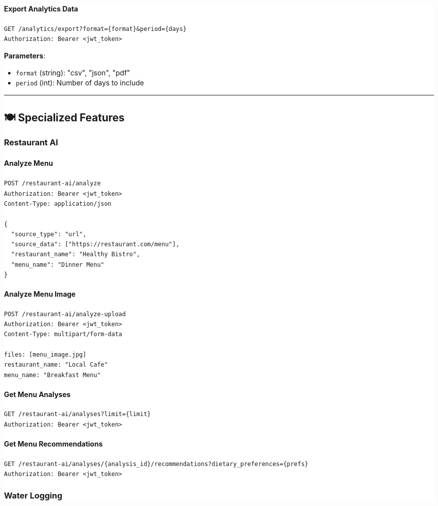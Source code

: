 #### **Export Analytics Data**
```http
GET /analytics/export?format={format}&period={days}
Authorization: Bearer <jwt_token>
```
**Parameters**:
- `format` (string): "csv", "json", "pdf"
- `period` (int): Number of days to include

---

## 🍽️ **Specialized Features**

### **Restaurant AI**

#### **Analyze Menu**
```http
POST /restaurant-ai/analyze
Authorization: Bearer <jwt_token>
Content-Type: application/json

{
  "source_type": "url",
  "source_data": ["https://restaurant.com/menu"],
  "restaurant_name": "Healthy Bistro",
  "menu_name": "Dinner Menu"
}
```

#### **Analyze Menu Image**
```http
POST /restaurant-ai/analyze-upload
Authorization: Bearer <jwt_token>
Content-Type: multipart/form-data

files: [menu_image.jpg]
restaurant_name: "Local Cafe"
menu_name: "Breakfast Menu"
```

#### **Get Menu Analyses**
```http
GET /restaurant-ai/analyses?limit={limit}
Authorization: Bearer <jwt_token>
```

#### **Get Menu Recommendations**
```http
GET /restaurant-ai/analyses/{analysis_id}/recommendations?dietary_preferences={prefs}
Authorization: Bearer <jwt_token>
```

### **Water Logging**
